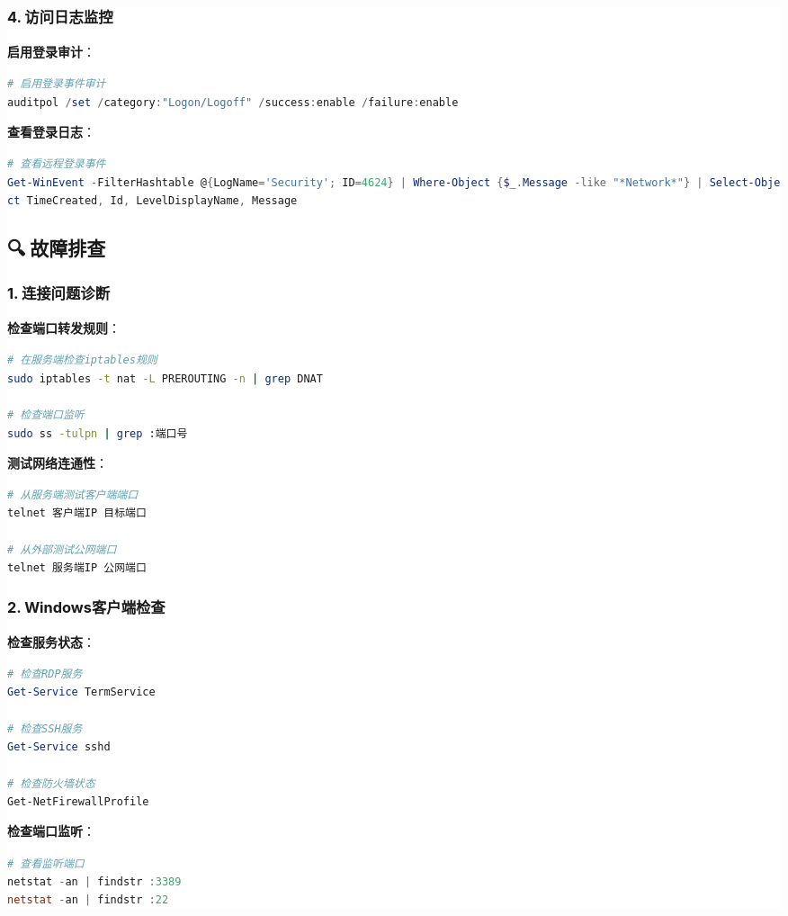 ### 4. 访问日志监控

**启用登录审计**：
```powershell
# 启用登录事件审计
auditpol /set /category:"Logon/Logoff" /success:enable /failure:enable
```

**查看登录日志**：
```powershell
# 查看远程登录事件
Get-WinEvent -FilterHashtable @{LogName='Security'; ID=4624} | Where-Object {$_.Message -like "*Network*"} | Select-Object TimeCreated, Id, LevelDisplayName, Message
```

## 🔍 故障排查

### 1. 连接问题诊断

**检查端口转发规则**：
```bash
# 在服务端检查iptables规则
sudo iptables -t nat -L PREROUTING -n | grep DNAT

# 检查端口监听
sudo ss -tulpn | grep :端口号
```

**测试网络连通性**：
```bash
# 从服务端测试客户端端口
telnet 客户端IP 目标端口

# 从外部测试公网端口
telnet 服务端IP 公网端口
```

### 2. Windows客户端检查

**检查服务状态**：
```powershell
# 检查RDP服务
Get-Service TermService

# 检查SSH服务
Get-Service sshd

# 检查防火墙状态
Get-NetFirewallProfile
```

**检查端口监听**：
```powershell
# 查看监听端口
netstat -an | findstr :3389
netstat -an | findstr :22
```
